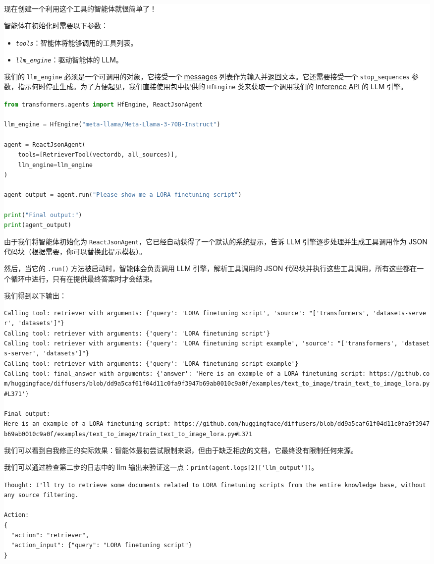 现在创建一个利用这个工具的智能体就很简单了！

智能体在初始化时需要以下参数：

- *`tools`*：智能体将能够调用的工具列表。

- *`llm_engine`*：驱动智能体的 LLM。

我们的 `llm_engine` 必须是一个可调用的对象，它接受一个 [messages](https://huggingface.co/docs/transformers/main/chat_templating) 列表作为输入并返回文本。它还需要接受一个 `stop_sequences` 参数，指示何时停止生成。为了方便起见，我们直接使用包中提供的 `HfEngine` 类来获取一个调用我们的 [Inference API](https://huggingface.co/docs/api-inference/en/index) 的 LLM 引擎。


```python
from transformers.agents import HfEngine, ReactJsonAgent

llm_engine = HfEngine("meta-llama/Meta-Llama-3-70B-Instruct")

agent = ReactJsonAgent(
    tools=[RetrieverTool(vectordb, all_sources)],
    llm_engine=llm_engine
)

agent_output = agent.run("Please show me a LORA finetuning script")

print("Final output:")
print(agent_output)
```

由于我们将智能体初始化为 `ReactJsonAgent`，它已经自动获得了一个默认的系统提示，告诉 LLM 引擎逐步处理并生成工具调用作为 JSON 代码块（根据需要，你可以替换此提示模板）。

然后，当它的 `.run()` 方法被启动时，智能体会负责调用 LLM 引擎，解析工具调用的 JSON 代码块并执行这些工具调用，所有这些都在一个循环中进行，只有在提供最终答案时才会结束。

我们得到以下输出：


```
Calling tool: retriever with arguments: {'query': 'LORA finetuning script', 'source': "['transformers', 'datasets-server', 'datasets']"}
Calling tool: retriever with arguments: {'query': 'LORA finetuning script'}
Calling tool: retriever with arguments: {'query': 'LORA finetuning script example', 'source': "['transformers', 'datasets-server', 'datasets']"}
Calling tool: retriever with arguments: {'query': 'LORA finetuning script example'}
Calling tool: final_answer with arguments: {'answer': 'Here is an example of a LORA finetuning script: https://github.com/huggingface/diffusers/blob/dd9a5caf61f04d11c0fa9f3947b69ab0010c9a0f/examples/text_to_image/train_text_to_image_lora.py#L371'}

Final output:
Here is an example of a LORA finetuning script: https://github.com/huggingface/diffusers/blob/dd9a5caf61f04d11c0fa9f3947b69ab0010c9a0f/examples/text_to_image/train_text_to_image_lora.py#L371
```

我们可以看到自我修正的实际效果：智能体最初尝试限制来源，但由于缺乏相应的文档，它最终没有限制任何来源。

我们可以通过检查第二步的日志中的 llm 输出来验证这一点：`print(agent.logs[2]['llm_output'])`。

```
Thought: I'll try to retrieve some documents related to LORA finetuning scripts from the entire knowledge base, without any source filtering.

Action:
{
  "action": "retriever",
  "action_input": {"query": "LORA finetuning script"}
}
```
